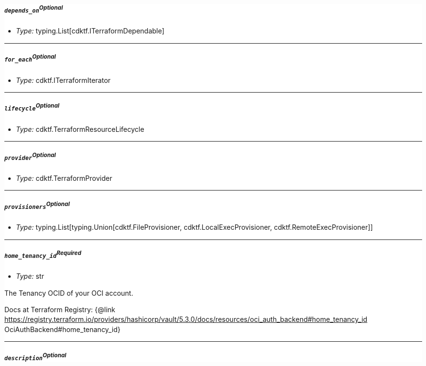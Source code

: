 ##### `depends_on`<sup>Optional</sup> <a name="depends_on" id="@cdktf/provider-vault.ociAuthBackend.OciAuthBackend.Initializer.parameter.dependsOn"></a>

- *Type:* typing.List[cdktf.ITerraformDependable]

---

##### `for_each`<sup>Optional</sup> <a name="for_each" id="@cdktf/provider-vault.ociAuthBackend.OciAuthBackend.Initializer.parameter.forEach"></a>

- *Type:* cdktf.ITerraformIterator

---

##### `lifecycle`<sup>Optional</sup> <a name="lifecycle" id="@cdktf/provider-vault.ociAuthBackend.OciAuthBackend.Initializer.parameter.lifecycle"></a>

- *Type:* cdktf.TerraformResourceLifecycle

---

##### `provider`<sup>Optional</sup> <a name="provider" id="@cdktf/provider-vault.ociAuthBackend.OciAuthBackend.Initializer.parameter.provider"></a>

- *Type:* cdktf.TerraformProvider

---

##### `provisioners`<sup>Optional</sup> <a name="provisioners" id="@cdktf/provider-vault.ociAuthBackend.OciAuthBackend.Initializer.parameter.provisioners"></a>

- *Type:* typing.List[typing.Union[cdktf.FileProvisioner, cdktf.LocalExecProvisioner, cdktf.RemoteExecProvisioner]]

---

##### `home_tenancy_id`<sup>Required</sup> <a name="home_tenancy_id" id="@cdktf/provider-vault.ociAuthBackend.OciAuthBackend.Initializer.parameter.homeTenancyId"></a>

- *Type:* str

The Tenancy OCID of your OCI account.

Docs at Terraform Registry: {@link https://registry.terraform.io/providers/hashicorp/vault/5.3.0/docs/resources/oci_auth_backend#home_tenancy_id OciAuthBackend#home_tenancy_id}

---

##### `description`<sup>Optional</sup> <a name="description" id="@cdktf/provider-vault.ociAuthBackend.OciAuthBackend.Initializer.parameter.description"></a>
